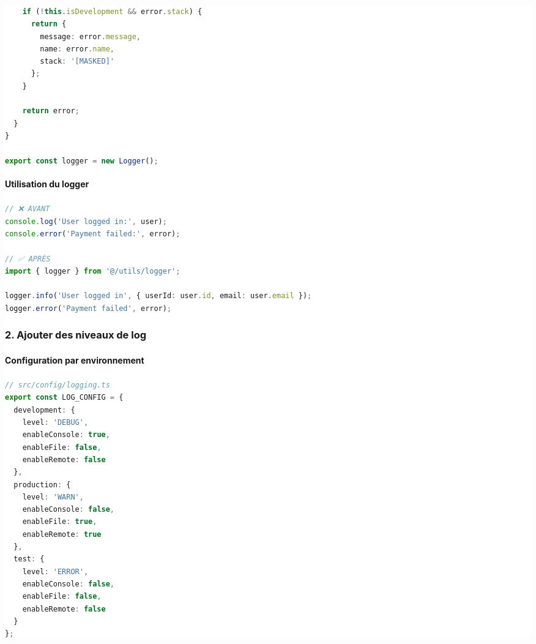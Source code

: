 ```typescript
    if (!this.isDevelopment && error.stack) {
      return {
        message: error.message,
        name: error.name,
        stack: '[MASKED]'
      };
    }
    
    return error;
  }
}

export const logger = new Logger();
```

#### **Utilisation du logger**
```typescript
// ❌ AVANT
console.log('User logged in:', user);
console.error('Payment failed:', error);

// ✅ APRÈS
import { logger } from '@/utils/logger';

logger.info('User logged in', { userId: user.id, email: user.email });
logger.error('Payment failed', error);
```

### **2. Ajouter des niveaux de log**

#### **Configuration par environnement**
```typescript
// src/config/logging.ts
export const LOG_CONFIG = {
  development: {
    level: 'DEBUG',
    enableConsole: true,
    enableFile: false,
    enableRemote: false
  },
  production: {
    level: 'WARN',
    enableConsole: false,
    enableFile: true,
    enableRemote: true
  },
  test: {
    level: 'ERROR',
    enableConsole: false,
    enableFile: false,
    enableRemote: false
  }
};
```
